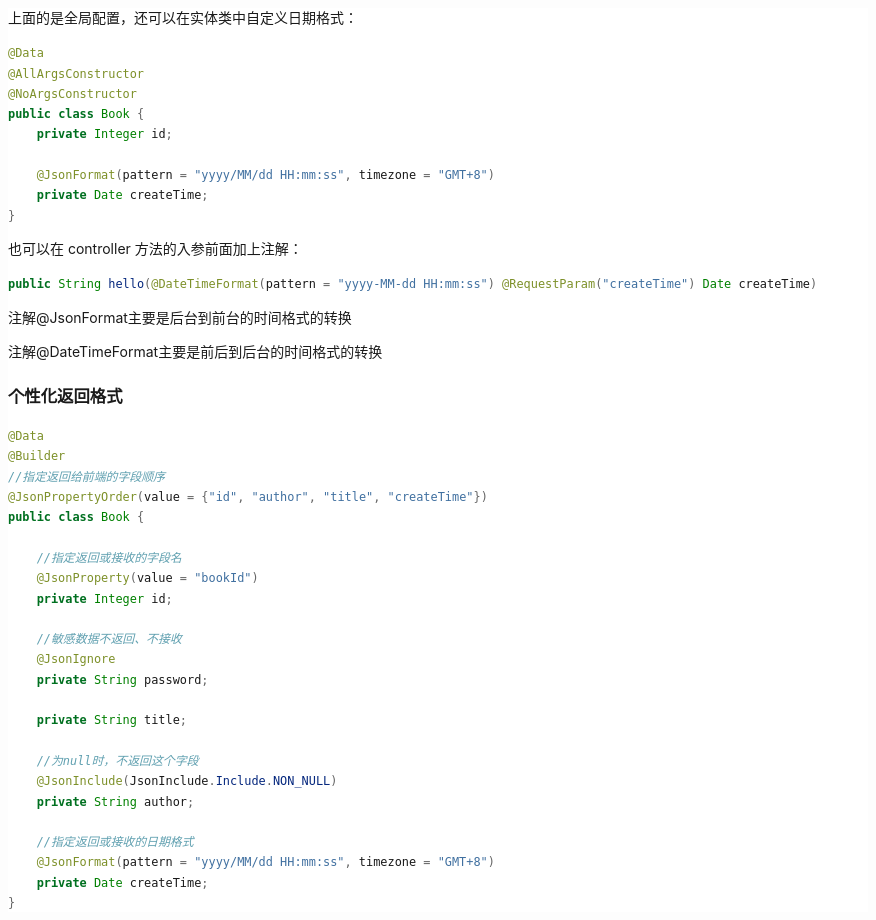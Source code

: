 上面的是全局配置，还可以在实体类中自定义日期格式：

```java
@Data
@AllArgsConstructor
@NoArgsConstructor
public class Book {
    private Integer id;
    
    @JsonFormat(pattern = "yyyy/MM/dd HH:mm:ss", timezone = "GMT+8")
    private Date createTime;
}
```

也可以在 controller 方法的入参前面加上注解：

```java
public String hello(@DateTimeFormat(pattern = "yyyy-MM-dd HH:mm:ss") @RequestParam("createTime") Date createTime)
```

注解@JsonFormat主要是后台到前台的时间格式的转换

注解@DateTimeFormat主要是前后到后台的时间格式的转换



### 个性化返回格式

```java
@Data
@Builder
//指定返回给前端的字段顺序
@JsonPropertyOrder(value = {"id", "author", "title", "createTime"})
public class Book {

    //指定返回或接收的字段名
    @JsonProperty(value = "bookId")
    private Integer id;

    //敏感数据不返回、不接收
    @JsonIgnore
    private String password;
    
    private String title;

    //为null时，不返回这个字段
    @JsonInclude(JsonInclude.Include.NON_NULL)
    private String author;
	
    //指定返回或接收的日期格式
    @JsonFormat(pattern = "yyyy/MM/dd HH:mm:ss", timezone = "GMT+8")
    private Date createTime;
}
```

